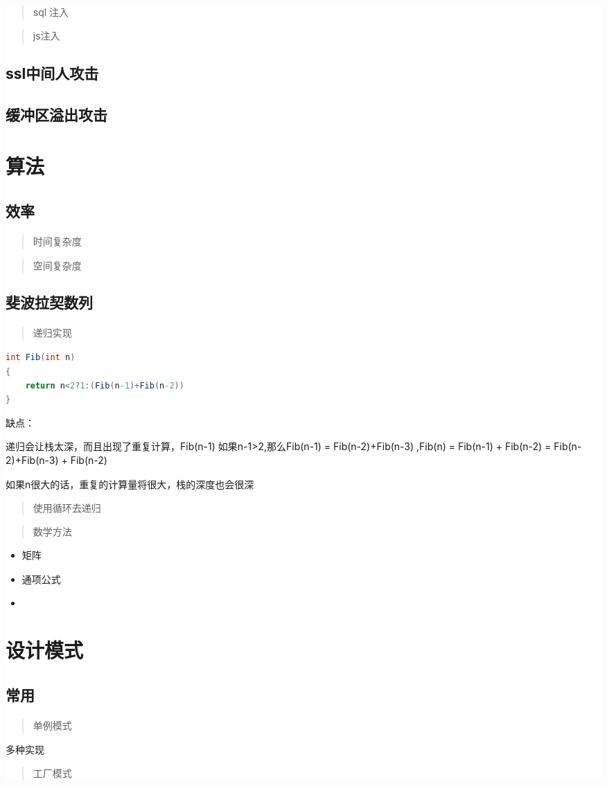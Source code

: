 >sql 注入

>js注入

## ssl中间人攻击

## 缓冲区溢出攻击

# 算法

## 效率

>时间复杂度

>空间复杂度

## 斐波拉契数列

>递归实现

```csharp
int Fib(int n)
{
    return n<2?1:(Fib(n-1)+Fib(n-2))
}
```

缺点：

递归会让栈太深，而且出现了重复计算，Fib(n-1) 如果n-1>2,那么Fib(n-1) = Fib(n-2)+Fib(n-3) ,Fib(n) = Fib(n-1) + Fib(n-2) =  Fib(n-2)+Fib(n-3) +  Fib(n-2)

如果n很大的话，重复的计算量将很大，栈的深度也会很深


>使用循环去递归

>数学方法

* 矩阵

* 通项公式

* 

# 设计模式

## 常用

>单例模式

多种实现

>工厂模式
